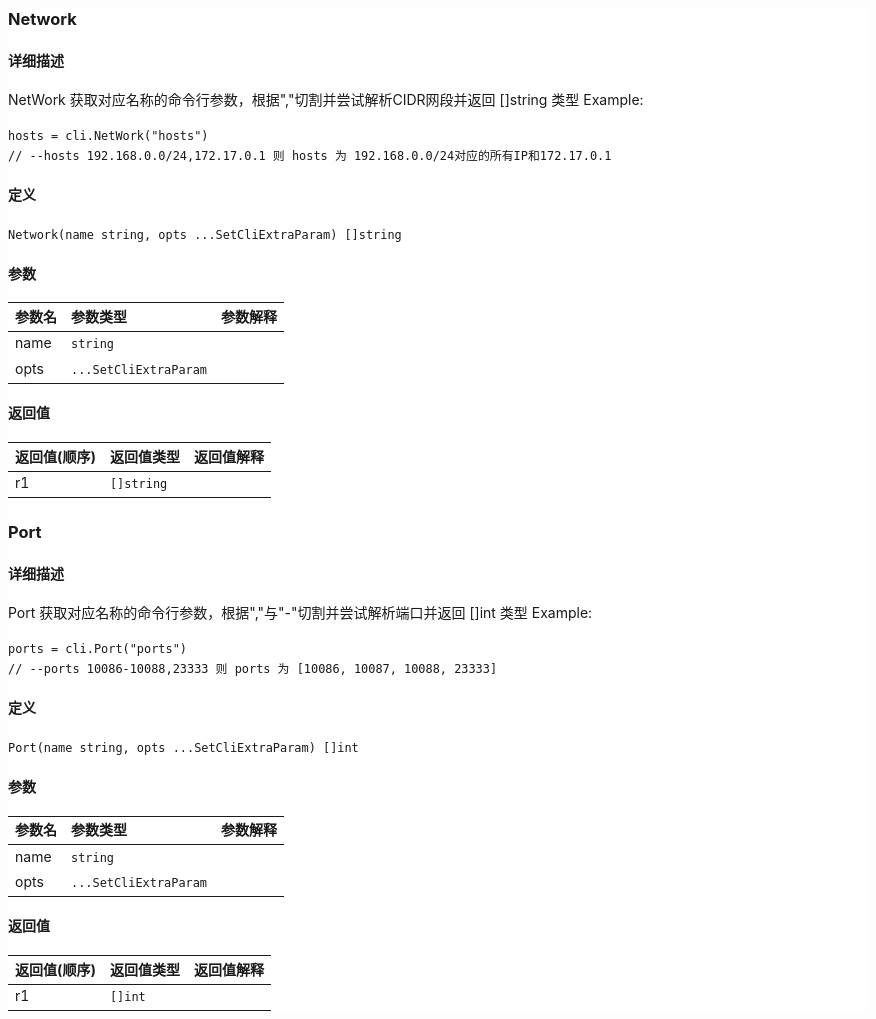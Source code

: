 
### Network

#### 详细描述
NetWork 获取对应名称的命令行参数，根据&#34;,&#34;切割并尝试解析CIDR网段并返回 []string 类型
Example:
```
hosts = cli.NetWork("hosts")
// --hosts 192.168.0.0/24,172.17.0.1 则 hosts 为 192.168.0.0/24对应的所有IP和172.17.0.1
```

#### 定义

`Network(name string, opts ...SetCliExtraParam) []string`

#### 参数
|参数名|参数类型|参数解释|
|:-----------|:---------- |:-----------|
| name | `string` |   |
| opts | `...SetCliExtraParam` |   |

#### 返回值
|返回值(顺序)|返回值类型|返回值解释|
|:-----------|:---------- |:-----------|
| r1 | `[]string` |   |


### Port

#### 详细描述
Port 获取对应名称的命令行参数，根据&#34;,&#34;与&#34;-&#34;切割并尝试解析端口并返回 []int 类型
Example:
```
ports = cli.Port("ports")
// --ports 10086-10088,23333 则 ports 为 [10086, 10087, 10088, 23333]
```

#### 定义

`Port(name string, opts ...SetCliExtraParam) []int`

#### 参数
|参数名|参数类型|参数解释|
|:-----------|:---------- |:-----------|
| name | `string` |   |
| opts | `...SetCliExtraParam` |   |

#### 返回值
|返回值(顺序)|返回值类型|返回值解释|
|:-----------|:---------- |:-----------|
| r1 | `[]int` |   |
